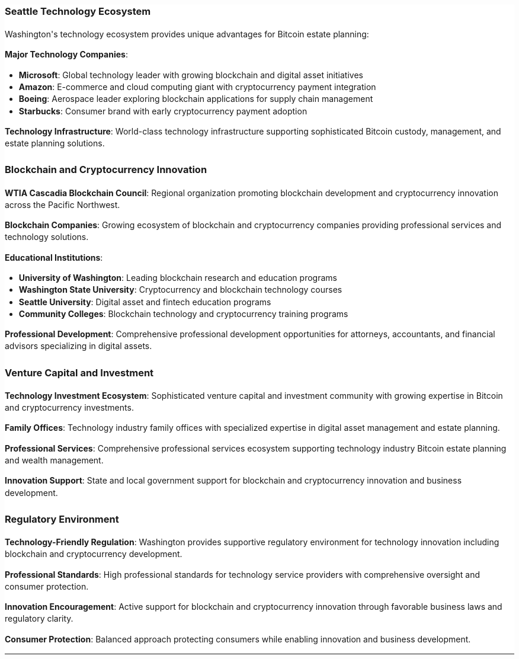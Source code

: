 ### Seattle Technology Ecosystem

Washington's technology ecosystem provides unique advantages for Bitcoin estate planning:

**Major Technology Companies**:
- **Microsoft**: Global technology leader with growing blockchain and digital asset initiatives
- **Amazon**: E-commerce and cloud computing giant with cryptocurrency payment integration
- **Boeing**: Aerospace leader exploring blockchain applications for supply chain management
- **Starbucks**: Consumer brand with early cryptocurrency payment adoption

**Technology Infrastructure**: World-class technology infrastructure supporting sophisticated Bitcoin custody, management, and estate planning solutions.

### Blockchain and Cryptocurrency Innovation

**WTIA Cascadia Blockchain Council**: Regional organization promoting blockchain development and cryptocurrency innovation across the Pacific Northwest.

**Blockchain Companies**: Growing ecosystem of blockchain and cryptocurrency companies providing professional services and technology solutions.

**Educational Institutions**:
- **University of Washington**: Leading blockchain research and education programs
- **Washington State University**: Cryptocurrency and blockchain technology courses
- **Seattle University**: Digital asset and fintech education programs
- **Community Colleges**: Blockchain technology and cryptocurrency training programs

**Professional Development**: Comprehensive professional development opportunities for attorneys, accountants, and financial advisors specializing in digital assets.

### Venture Capital and Investment

**Technology Investment Ecosystem**: Sophisticated venture capital and investment community with growing expertise in Bitcoin and cryptocurrency investments.

**Family Offices**: Technology industry family offices with specialized expertise in digital asset management and estate planning.

**Professional Services**: Comprehensive professional services ecosystem supporting technology industry Bitcoin estate planning and wealth management.

**Innovation Support**: State and local government support for blockchain and cryptocurrency innovation and business development.

### Regulatory Environment

**Technology-Friendly Regulation**: Washington provides supportive regulatory environment for technology innovation including blockchain and cryptocurrency development.

**Professional Standards**: High professional standards for technology service providers with comprehensive oversight and consumer protection.

**Innovation Encouragement**: Active support for blockchain and cryptocurrency innovation through favorable business laws and regulatory clarity.

**Consumer Protection**: Balanced approach protecting consumers while enabling innovation and business development.

---